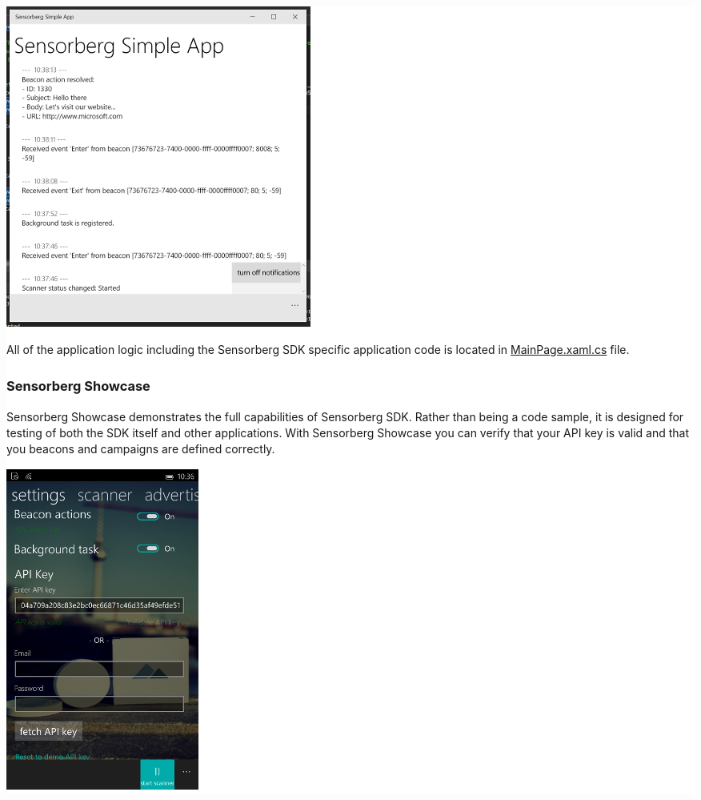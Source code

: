 ![Sensorberg Simple App running on Surface 3](/Doc/Images/SensorbergSimpleAppLargeDisplayScaled.png)

All of the application logic including the Sensorberg SDK specific application
code is located in [MainPage.xaml.cs](/SensorbergSimpleApp/MainPage.xaml.cs)
file.

### Sensorberg Showcase ###

Sensorberg Showcase demonstrates the full capabilities of Sensorberg SDK. Rather
than being a code sample, it is designed for testing of both the SDK itself and
other applications. With Sensorberg Showcase you can verify that your API key is
valid and that you beacons and campaigns are defined correctly.

![Sensorberg Showcase running on Lumia phone](/Doc/Images/SensorbergShowcaseSmallScreenScaled.png)